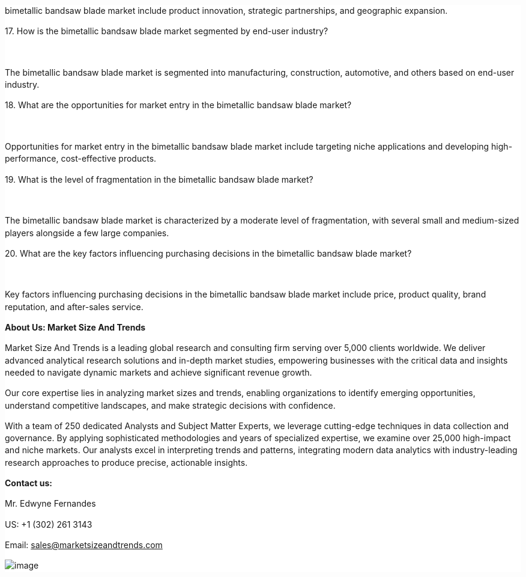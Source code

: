 bimetallic bandsaw blade market include product innovation, strategic partnerships, and geographic expansion.</p>17. How is the bimetallic bandsaw blade market segmented by end-user industry?    <p>&nbsp;</p><p>The bimetallic bandsaw blade market is segmented into manufacturing, construction, automotive, and others based on end-user industry.</p>18. What are the opportunities for market entry in the bimetallic bandsaw blade market?    <p>&nbsp;</p><p>Opportunities for market entry in the bimetallic bandsaw blade market include targeting niche applications and developing high-performance, cost-effective products.</p>19. What is the level of fragmentation in the bimetallic bandsaw blade market?    <p>&nbsp;</p><p>The bimetallic bandsaw blade market is characterized by a moderate level of fragmentation, with several small and medium-sized players alongside a few large companies.</p>20. What are the key factors influencing purchasing decisions in the bimetallic bandsaw blade market?    <p>&nbsp;</p><p>Key factors influencing purchasing decisions in the bimetallic bandsaw blade market include price, product quality, brand reputation, and after-sales service.</p></p><p><strong>About Us:&nbsp;Market Size And Trends</strong></p><p>Market Size And Trends&nbsp;is a leading global research and consulting firm serving over 5,000 clients worldwide. We deliver advanced analytical research solutions and in-depth market studies, empowering businesses with the critical data and insights needed to navigate dynamic markets and achieve significant revenue growth.</p><p>Our core expertise lies in analyzing market sizes and trends, enabling organizations to identify emerging opportunities, understand competitive landscapes, and make strategic decisions with confidence.</p><p>With a team of 250 dedicated Analysts and Subject Matter Experts, we leverage cutting-edge techniques in data collection and governance. By applying sophisticated methodologies and years of specialized expertise, we examine over 25,000 high-impact and niche markets. Our analysts excel in interpreting trends and patterns, integrating modern data analytics with industry-leading research approaches to produce precise, actionable insights.</p><p><strong>Contact us:</strong></p><p>Mr. Edwyne Fernandes</p><p>US: +1 (302) 261 3143</p><p>Email: <a href="mailto:sales@marketsizeandtrends.com">sales@marketsizeandtrends.com</a>&nbsp;</p>
![image](https://github.com/user-attachments/assets/4d4a8525-df1b-44c8-ace5-a5de2da4144b)
